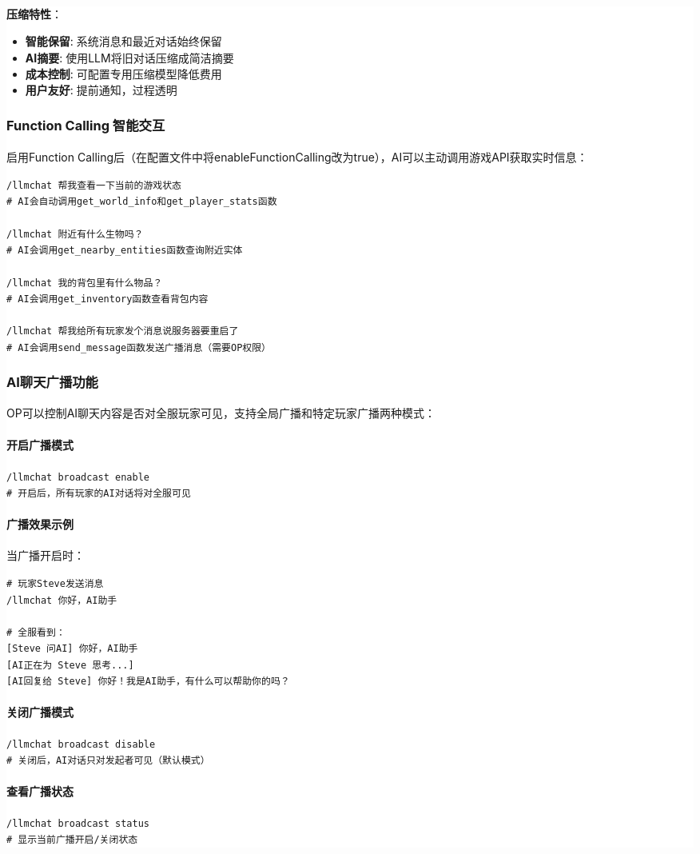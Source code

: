 **压缩特性**：
- **智能保留**: 系统消息和最近对话始终保留
- **AI摘要**: 使用LLM将旧对话压缩成简洁摘要
- **成本控制**: 可配置专用压缩模型降低费用
- **用户友好**: 提前通知，过程透明

### Function Calling 智能交互
启用Function Calling后（在配置文件中将enableFunctionCalling改为true），AI可以主动调用游戏API获取实时信息：

```
/llmchat 帮我查看一下当前的游戏状态
# AI会自动调用get_world_info和get_player_stats函数

/llmchat 附近有什么生物吗？
# AI会调用get_nearby_entities函数查询附近实体

/llmchat 我的背包里有什么物品？
# AI会调用get_inventory函数查看背包内容

/llmchat 帮我给所有玩家发个消息说服务器要重启了
# AI会调用send_message函数发送广播消息（需要OP权限）
```

### AI聊天广播功能
OP可以控制AI聊天内容是否对全服玩家可见，支持全局广播和特定玩家广播两种模式：

#### 开启广播模式
```
/llmchat broadcast enable
# 开启后，所有玩家的AI对话将对全服可见
```

#### 广播效果示例
当广播开启时：
```
# 玩家Steve发送消息
/llmchat 你好，AI助手

# 全服看到：
[Steve 问AI] 你好，AI助手
[AI正在为 Steve 思考...]
[AI回复给 Steve] 你好！我是AI助手，有什么可以帮助你的吗？
```

#### 关闭广播模式
```
/llmchat broadcast disable
# 关闭后，AI对话只对发起者可见（默认模式）
```

#### 查看广播状态
```
/llmchat broadcast status
# 显示当前广播开启/关闭状态
```
